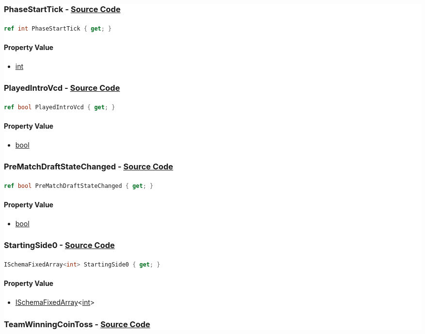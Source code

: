 ### **PhaseStartTick** - [Source Code](https://github.com/swiftly-solution/swiftlys2/blob/main/managed/src/SwiftlyS2.Generated/Schemas/Interfaces/CMapVetoPickController.cs#L50)

```csharp
ref int PhaseStartTick { get; }
```

#### Property Value

- [int](https://learn.microsoft.com/dotnet/api/system.int32)

### **PlayedIntroVcd** - [Source Code](https://github.com/swiftly-solution/swiftlys2/blob/main/managed/src/SwiftlyS2.Generated/Schemas/Interfaces/CMapVetoPickController.cs#L16)

```csharp
ref bool PlayedIntroVcd { get; }
```

#### Property Value

- [bool](https://learn.microsoft.com/dotnet/api/system.boolean)

### **PreMatchDraftStateChanged** - [Source Code](https://github.com/swiftly-solution/swiftlys2/blob/main/managed/src/SwiftlyS2.Generated/Schemas/Interfaces/CMapVetoPickController.cs#L22)

```csharp
ref bool PreMatchDraftStateChanged { get; }
```

#### Property Value

- [bool](https://learn.microsoft.com/dotnet/api/system.boolean)

### **StartingSide0** - [Source Code](https://github.com/swiftly-solution/swiftlys2/blob/main/managed/src/SwiftlyS2.Generated/Schemas/Interfaces/CMapVetoPickController.cs#L46)

```csharp
ISchemaFixedArray<int> StartingSide0 { get; }
```

#### Property Value

- [ISchemaFixedArray](/docs/api/shared/schemas/ischemafixedarray-1)<[int](https://learn.microsoft.com/dotnet/api/system.int32)>

### **TeamWinningCoinToss** - [Source Code](https://github.com/swiftly-solution/swiftlys2/blob/main/managed/src/SwiftlyS2.Generated/Schemas/Interfaces/CMapVetoPickController.cs#L26)
